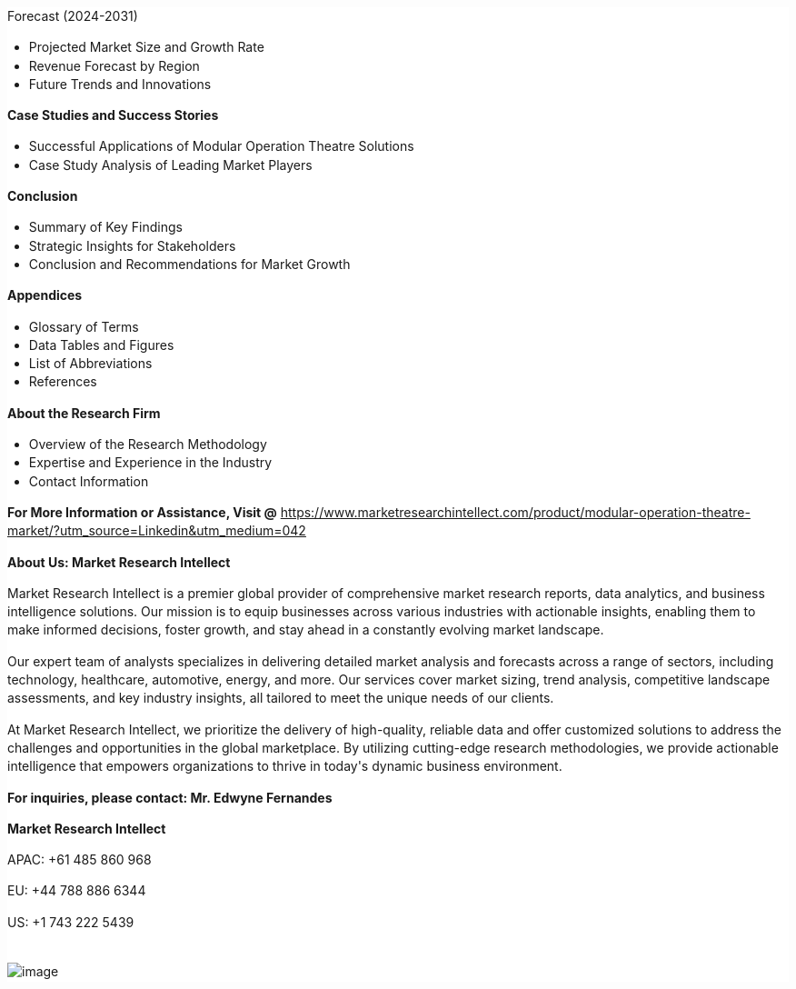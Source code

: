 Forecast (2024-2031)</strong></p><ul><li>Projected Market Size and Growth Rate</li><li>Revenue Forecast by Region</li><li>Future Trends and Innovations</li></ul><p><strong>Case Studies and Success Stories</strong></p><ul><li>Successful Applications of Modular Operation Theatre Solutions</li><li>Case Study Analysis of Leading Market Players</li></ul><p><strong>Conclusion</strong></p><ul><li>Summary of Key Findings</li><li>Strategic Insights for Stakeholders</li><li>Conclusion and Recommendations for Market Growth</li></ul><p><strong>Appendices</strong></p><ul><li>Glossary of Terms</li><li>Data Tables and Figures</li><li>List of Abbreviations</li><li>References</li></ul><p><strong>About the Research Firm</strong></p><ul><li>Overview of the Research Methodology</li><li>Expertise and Experience in the Industry</li><li>Contact Information</li></ul></div><div class="article-main__content" data-test-id="publishing-text-block"><p><span class="font-[700]"><strong>For More Information or Assistance, Visit @</strong>&nbsp;<a href="https://www.marketresearchintellect.com/product/modular-operation-theatre-market/?utm_source=Linkedin&utm_medium=042">https://www.marketresearchintellect.com/product/modular-operation-theatre-market/?utm_source=Linkedin&utm_medium=042</a></span></p><p><strong>About Us: Market Research Intellect</strong></p><p>Market Research Intellect is a premier global provider of comprehensive market research reports, data analytics, and business intelligence solutions. Our mission is to equip businesses across various industries with actionable insights, enabling them to make informed decisions, foster growth, and stay ahead in a constantly evolving market landscape.</p><p>Our expert team of analysts specializes in delivering detailed market analysis and forecasts across a range of sectors, including technology, healthcare, automotive, energy, and more. Our services cover market sizing, trend analysis, competitive landscape assessments, and key industry insights, all tailored to meet the unique needs of our clients.</p><p>At Market Research Intellect, we prioritize the delivery of high-quality, reliable data and offer customized solutions to address the challenges and opportunities in the global marketplace. By utilizing cutting-edge research methodologies, we provide actionable intelligence that empowers organizations to thrive in today's dynamic business environment.</p><p><strong>For inquiries, please contact: Mr. Edwyne Fernandes</strong></p><p><strong>Market Research Intellect</strong></p><p>APAC: +61 485 860 968</p><p>EU: +44 788 886 6344</p><p>US: +1 743 222 5439</p></div><div class="article-main__content" data-test-id="publishing-text-block">&nbsp;</div>
![image](https://github.com/user-attachments/assets/3f37e013-a048-40f7-8256-5f78196ee8a4)
